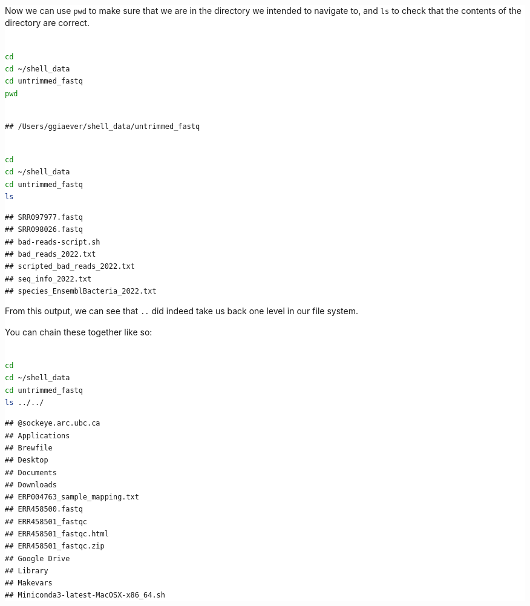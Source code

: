 
Now we can use `pwd` to make sure that we are in the directory we intended to navigate
to, and `ls` to check that the contents of the directory are correct.





```bash

cd
cd ~/shell_data
cd untrimmed_fastq
pwd
 
```

```
## /Users/ggiaever/shell_data/untrimmed_fastq
```




```bash

cd
cd ~/shell_data
cd untrimmed_fastq
ls

```

```
## SRR097977.fastq
## SRR098026.fastq
## bad-reads-script.sh
## bad_reads_2022.txt
## scripted_bad_reads_2022.txt
## seq_info_2022.txt
## species_EnsemblBacteria_2022.txt
```


From this output, we can see that `..` did indeed take us back one level in our file system. 

You can chain these together like so:


```bash

cd
cd ~/shell_data
cd untrimmed_fastq
ls ../../

```

```
## @sockeye.arc.ubc.ca
## Applications
## Brewfile
## Desktop
## Documents
## Downloads
## ERP004763_sample_mapping.txt
## ERR458500.fastq
## ERR458501_fastqc
## ERR458501_fastqc.html
## ERR458501_fastqc.zip
## Google Drive
## Library
## Makevars
## Miniconda3-latest-MacOSX-x86_64.sh
```